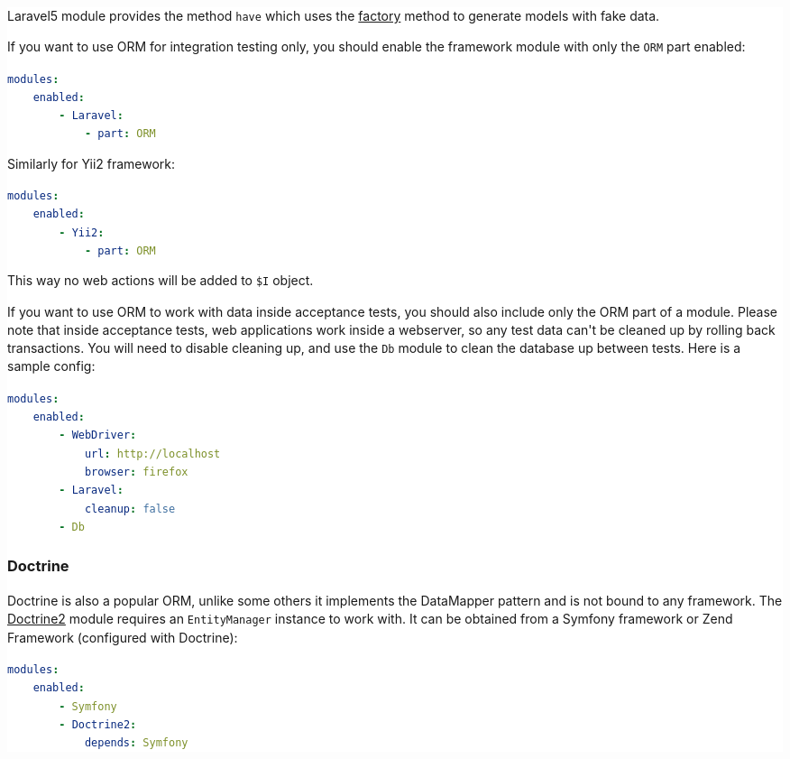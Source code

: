 Laravel5 module provides the method `have` which uses the [factory](https://laravel.com/docs/9.x/database-testing#creating-models-using-factories) method to generate models with fake data.

If you want to use ORM for integration testing only, you should enable the framework module with only the `ORM` part enabled:

```yaml
modules:
    enabled:
        - Laravel:
            - part: ORM
```

Similarly for Yii2 framework:

```yaml
modules:
    enabled:
        - Yii2:
            - part: ORM
```

This way no web actions will be added to `$I` object.

If you want to use ORM to work with data inside acceptance tests, you should also include only the ORM part of a module.
Please note that inside acceptance tests, web applications work inside a webserver, so any test data can't be cleaned up
by rolling back transactions. You will need to disable cleaning up,
and use the `Db` module to clean the database up between tests. Here is a sample config:

```yaml
modules:
    enabled:
        - WebDriver:
            url: http://localhost
            browser: firefox
        - Laravel:
            cleanup: false
        - Db
```

### Doctrine

Doctrine is also a popular ORM, unlike some others it implements the DataMapper pattern and is not bound to any framework.
The [Doctrine2](https://codeception.com/docs/modules/Doctrine2) module requires an `EntityManager` instance to work with.
It can be obtained from a Symfony framework or Zend Framework (configured with Doctrine):

```yaml
modules:
    enabled:
        - Symfony
        - Doctrine2:
            depends: Symfony
```
